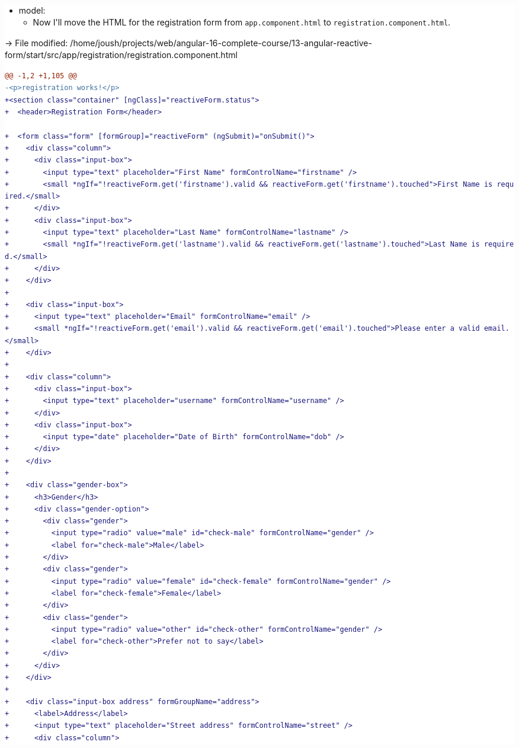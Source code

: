 
* model:
	- Now I'll move the HTML for the registration form from `app.component.html` to `registration.component.html`.


-> File modified: /home/joush/projects/web/angular-16-complete-course/13-angular-reactive-form/start/src/app/registration/registration.component.html
``` diff
@@ -1,2 +1,105 @@
-<p>registration works!</p>
+<section class="container" [ngClass]="reactiveForm.status">
+  <header>Registration Form</header>
 
+  <form class="form" [formGroup]="reactiveForm" (ngSubmit)="onSubmit()">
+    <div class="column">
+      <div class="input-box">
+        <input type="text" placeholder="First Name" formControlName="firstname" />
+        <small *ngIf="!reactiveForm.get('firstname').valid && reactiveForm.get('firstname').touched">First Name is required.</small>
+      </div>
+      <div class="input-box">
+        <input type="text" placeholder="Last Name" formControlName="lastname" />
+        <small *ngIf="!reactiveForm.get('lastname').valid && reactiveForm.get('lastname').touched">Last Name is required.</small>
+      </div>
+    </div>    
+
+    <div class="input-box">
+      <input type="text" placeholder="Email" formControlName="email" />
+      <small *ngIf="!reactiveForm.get('email').valid && reactiveForm.get('email').touched">Please enter a valid email.</small>
+    </div>
+
+    <div class="column">
+      <div class="input-box">
+        <input type="text" placeholder="username" formControlName="username" />
+      </div>
+      <div class="input-box">
+        <input type="date" placeholder="Date of Birth" formControlName="dob" />
+      </div>
+    </div>
+
+    <div class="gender-box">
+      <h3>Gender</h3>
+      <div class="gender-option">
+        <div class="gender">
+          <input type="radio" value="male" id="check-male" formControlName="gender" />
+          <label for="check-male">Male</label>
+        </div>
+        <div class="gender">
+          <input type="radio" value="female" id="check-female" formControlName="gender" />
+          <label for="check-female">Female</label>
+        </div>
+        <div class="gender">
+          <input type="radio" value="other" id="check-other" formControlName="gender" />
+          <label for="check-other">Prefer not to say</label>
+        </div>
+      </div>
+    </div>
+
+    <div class="input-box address" formGroupName="address">
+      <label>Address</label>
+      <input type="text" placeholder="Street address" formControlName="street" />
+      <div class="column">
```